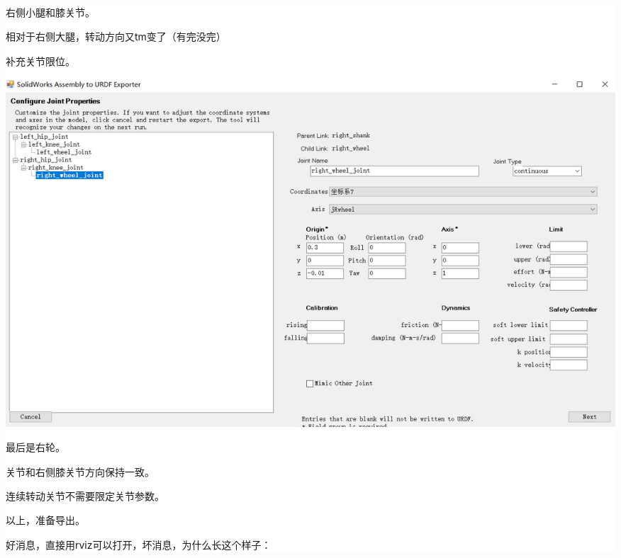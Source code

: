 右侧小腿和膝关节。

相对于右侧大腿，转动方向又tm变了（有完没完）

补充关节限位。





![image-20240401112527247](./assets/image-20240401112527247.png)

最后是右轮。

关节和右侧膝关节方向保持一致。

连续转动关节不需要限定关节参数。







以上，准备导出。



好消息，直接用rviz可以打开，坏消息，为什么长这个样子：
